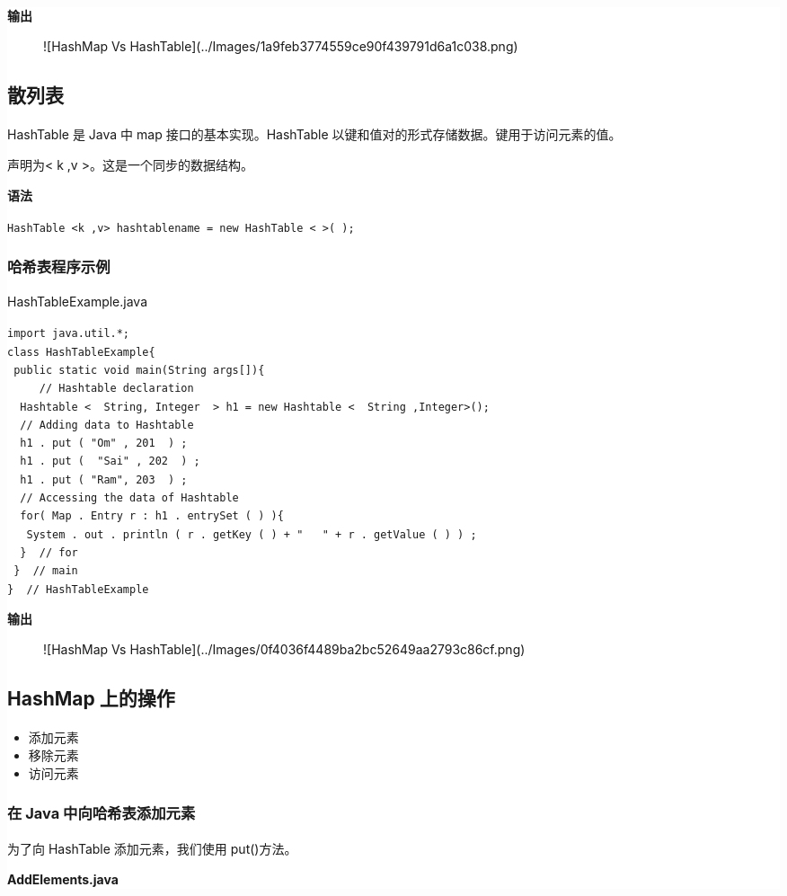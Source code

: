 **输出**

<figure class="wp-block-image">![HashMap Vs HashTable](../Images/1a9feb3774559ce90f439791d6a1c038.png)</figure>

## 散列表

HashTable 是 Java 中 map 接口的基本实现。HashTable 以键和值对的形式存储数据。键用于访问元素的值。

声明为< k ,v >。这是一个同步的数据结构。

**语法**

```
HashTable <k ,v> hashtablename = new HashTable < >( );
```

### 哈希表程序示例

HashTableExample.java

```
import java.util.*;  
class HashTableExample{ 
 public static void main(String args[]){  
     // Hashtable declaration
  Hashtable <  String, Integer  > h1 = new Hashtable <  String ,Integer>();  
  // Adding data to Hashtable
  h1 . put ( "Om" , 201  ) ;  
  h1 . put (  "Sai" , 202  ) ;  
  h1 . put ( "Ram", 203  ) ;  
  // Accessing the data of Hashtable
  for( Map . Entry r : h1 . entrySet ( ) ){  
   System . out . println ( r . getKey ( ) + "   " + r . getValue ( ) ) ;  
  }  // for
 }  // main
}  // HashTableExample
```

**输出**

<figure class="wp-block-image">![HashMap Vs HashTable](../Images/0f4036f4489ba2bc52649aa2793c86cf.png)</figure>

## HashMap 上的操作

*   添加元素
*   移除元素
*   访问元素

### 在 Java 中向哈希表添加元素

为了向 HashTable 添加元素，我们使用 put()方法。

**AddElements.java**
